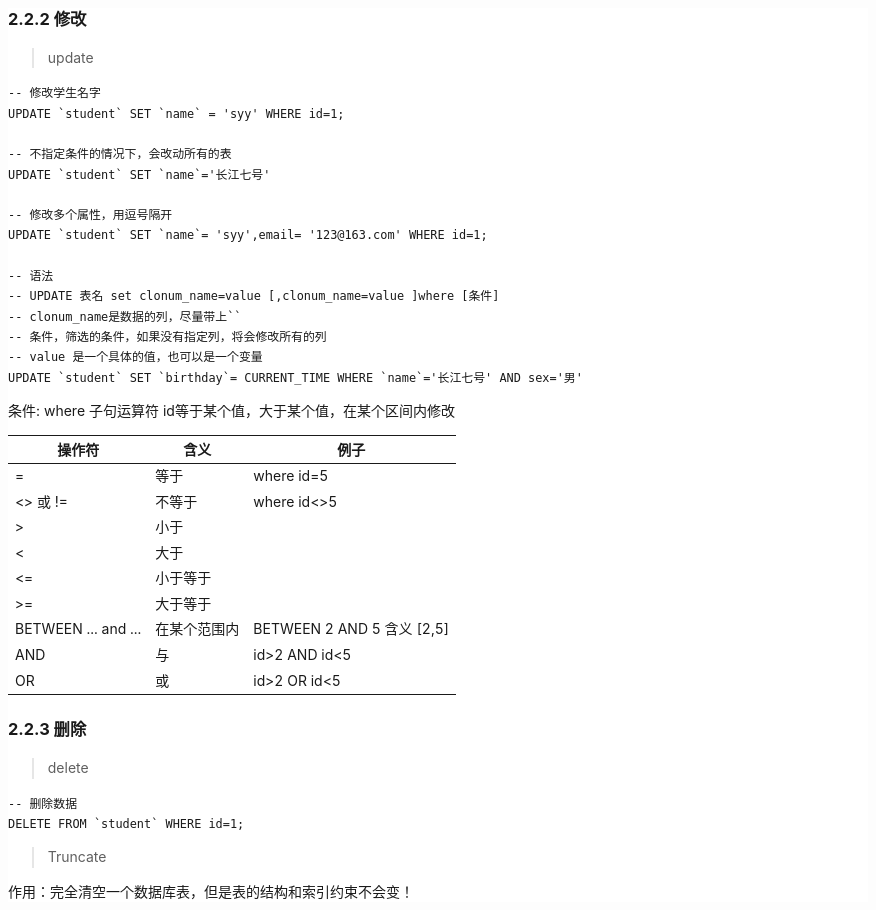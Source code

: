 ### 2.2.2 修改

> update 

```mysql
-- 修改学生名字
UPDATE `student` SET `name` = 'syy' WHERE id=1;

-- 不指定条件的情况下，会改动所有的表
UPDATE `student` SET `name`='长江七号'

-- 修改多个属性，用逗号隔开
UPDATE `student` SET `name`= 'syy',email= '123@163.com' WHERE id=1;

-- 语法
-- UPDATE 表名 set clonum_name=value [,clonum_name=value ]where [条件]
-- clonum_name是数据的列，尽量带上``
-- 条件，筛选的条件，如果没有指定列，将会修改所有的列
-- value 是一个具体的值，也可以是一个变量
UPDATE `student` SET `birthday`= CURRENT_TIME WHERE `name`='长江七号' AND sex='男'
```

条件: where 子句运算符  id等于某个值，大于某个值，在某个区间内修改

| 操作符              | 含义         | 例子                        |
| ------------------- | ------------ | --------------------------- |
| =                   | 等于         | where id=5                  |
| <> 或 !=            | 不等于       | where id<>5                 |
| >                   | 小于         |                             |
| <                   | 大于         |                             |
| <=                  | 小于等于     |                             |
| >=                  | 大于等于     |                             |
| BETWEEN ... and ... | 在某个范围内 | BETWEEN 2 AND 5  含义 [2,5] |
| AND                 | 与           | id>2 AND id<5               |
| OR                  | 或           | id>2 OR id<5                |

### 2.2.3 删除

> delete 

```mysql
-- 删除数据
DELETE FROM `student` WHERE id=1;
```

> Truncate 

作用：完全清空一个数据库表，但是表的结构和索引约束不会变！
